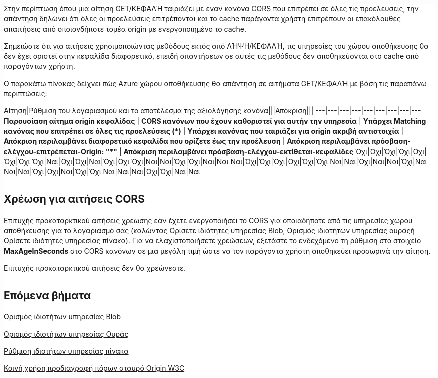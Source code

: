 Στην περίπτωση όπου μια αίτηση GET/ΚΕΦΑΛΉ ταιριάζει με έναν κανόνα CORS που επιτρέπει σε όλες τις προελεύσεις, την απάντηση δηλώνει ότι όλες οι προελεύσεις επιτρέπονται και το cache παράγοντα χρήστη επιτρέπουν οι επακόλουθες απαιτήσεις από οποιονδήποτε τομέα origin με ενεργοποιημένο το cache.

Σημειώστε ότι για αιτήσεις χρησιμοποιώντας μεθόδους εκτός από ΛΉΨΗ/ΚΕΦΑΛΉ, τις υπηρεσίες του χώρου αποθήκευσης θα δεν έχει οριστεί στην κεφαλίδα διαφορετικό, επειδή απαντήσεων σε αυτές τις μεθόδους δεν αποθηκεύονται στο cache από παραγόντων χρήστη.

Ο παρακάτω πίνακας δείχνει πώς Azure χώρου αποθήκευσης θα απάντηση σε αιτήματα GET/ΚΕΦΑΛΉ με βάση τις παραπάνω περιπτώσεις:

Αίτηση|Ρύθμιση του λογαριασμού και το αποτέλεσμα της αξιολόγησης κανόνα|||Απόκριση|||
---|---|---|---|---|---|---|---|---
**Παρουσίαση αίτημα origin κεφαλίδας** | **CORS κανόνων που έχουν καθοριστεί για αυτήν την υπηρεσία** | **Υπάρχει Matching κανόνας που επιτρέπει σε όλες τις προελεύσεις (*)** | **Υπάρχει κανόνας που ταιριάζει για origin ακριβή αντιστοιχία** | **Απόκριση περιλαμβάνει διαφορετικό κεφαλίδα που ορίζετε έως την προέλευση** | **Απόκριση περιλαμβάνει πρόσβαση-ελέγχου-επιτρέπεται-Origin: "*"** | **Απόκριση περιλαμβάνει πρόσβαση-ελέγχου-εκτίθεται-κεφαλίδες**
Όχι|Όχι|Όχι|Όχι|Όχι|Όχι|Όχι
Όχι|Ναι|Όχι|Όχι|Ναι|Όχι|Όχι
Όχι|Ναι|Ναι|Όχι|Όχι|Ναι|Ναι
Ναι|Όχι|Όχι|Όχι|Όχι|Όχι|Όχι
Ναι|Ναι|Όχι|Ναι|Ναι|Όχι|Ναι
Ναι|Ναι|Όχι|Όχι|Ναι|Όχι|Όχι
Ναι|Ναι|Ναι|Όχι|Όχι|Ναι|Ναι


## <a name="billing-for-cors-requests"></a>Χρέωση για αιτήσεις CORS

Επιτυχής προκαταρκτικού αιτήσεις χρέωσης εάν έχετε ενεργοποιήσει το CORS για οποιαδήποτε από τις υπηρεσίες χώρου αποθήκευσης για το λογαριασμό σας (καλώντας [Ορίσετε ιδιότητες υπηρεσίας Blob](https://msdn.microsoft.com/library/hh452235.aspx), [Ορισμός ιδιοτήτων υπηρεσίας ουράς](https://msdn.microsoft.com/library/hh452232.aspx)ή [Ορίσετε ιδιότητες υπηρεσίας πίνακα](https://msdn.microsoft.com/library/hh452240.aspx)). Για να ελαχιστοποιήσετε χρεώσεων, εξετάστε το ενδεχόμενο τη ρύθμιση στο στοιχείο **MaxAgeInSeconds** στο CORS κανόνων σε μια μεγάλη τιμή ώστε να τον παράγοντα χρήστη αποθηκεύει προσωρινά την αίτηση.

Επιτυχής προκαταρκτικού αιτήσεις δεν θα χρεώνεστε.

## <a name="next-steps"></a>Επόμενα βήματα

[Ορισμός ιδιοτήτων υπηρεσίας Blob](https://msdn.microsoft.com/library/hh452235.aspx)

[Ορισμός ιδιοτήτων υπηρεσίας Ουράς](https://msdn.microsoft.com/library/hh452232.aspx)

[Ρύθμιση ιδιοτήτων υπηρεσίας πίνακα](https://msdn.microsoft.com/library/hh452240.aspx)

[Κοινή χρήση προδιαγραφή πόρων σταυρό Origin W3C](http://www.w3.org/TR/cors/)
